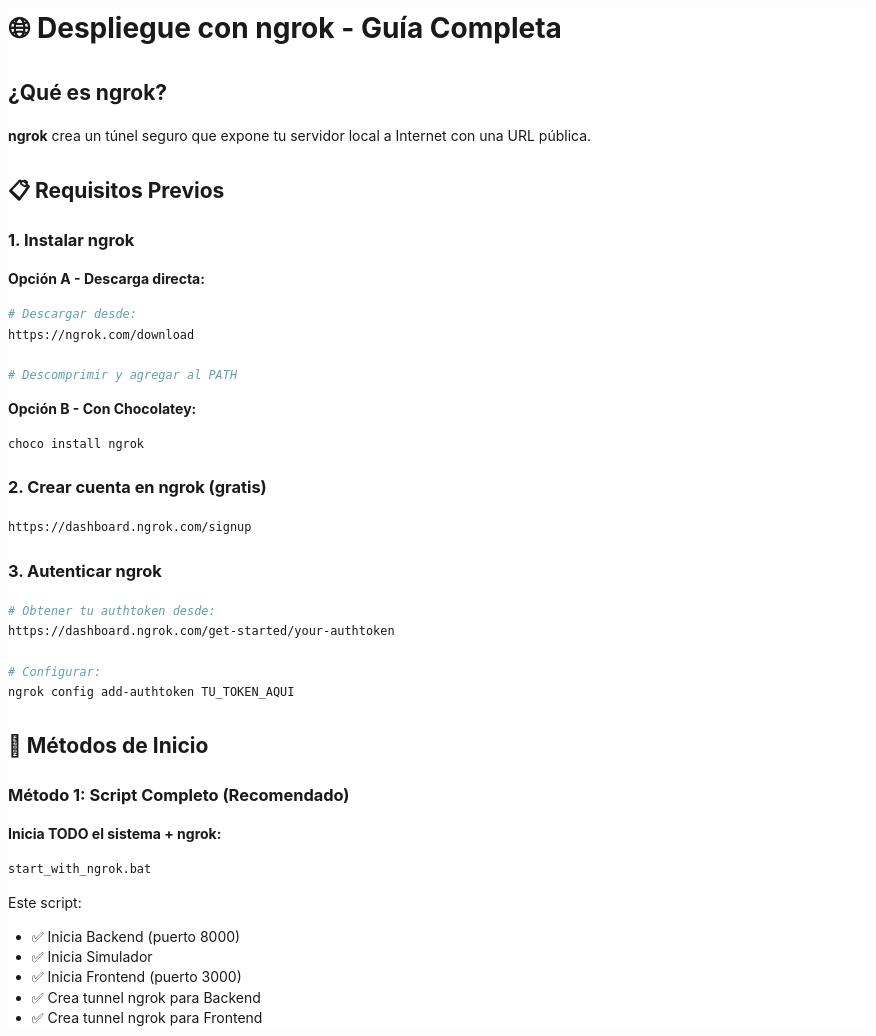 # 🌐 Despliegue con ngrok - Guía Completa

## ¿Qué es ngrok?

**ngrok** crea un túnel seguro que expone tu servidor local a Internet con una URL pública.

## 📋 Requisitos Previos

### 1. Instalar ngrok

**Opción A - Descarga directa:**
```bash
# Descargar desde:
https://ngrok.com/download

# Descomprimir y agregar al PATH
```

**Opción B - Con Chocolatey:**
```cmd
choco install ngrok
```

### 2. Crear cuenta en ngrok (gratis)
```
https://dashboard.ngrok.com/signup
```

### 3. Autenticar ngrok
```bash
# Obtener tu authtoken desde:
https://dashboard.ngrok.com/get-started/your-authtoken

# Configurar:
ngrok config add-authtoken TU_TOKEN_AQUI
```

## 🚀 Métodos de Inicio

### Método 1: Script Completo (Recomendado)

**Inicia TODO el sistema + ngrok:**

```cmd
start_with_ngrok.bat
```

Este script:
- ✅ Inicia Backend (puerto 8000)
- ✅ Inicia Simulador
- ✅ Inicia Frontend (puerto 3000)
- ✅ Crea tunnel ngrok para Backend
- ✅ Crea tunnel ngrok para Frontend
